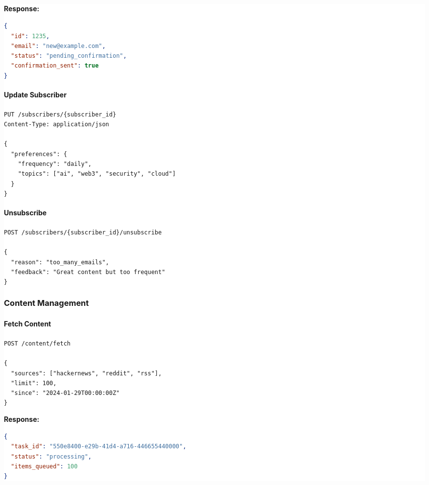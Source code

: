 **Response:**
```json
{
  "id": 1235,
  "email": "new@example.com",
  "status": "pending_confirmation",
  "confirmation_sent": true
}
```

#### Update Subscriber

```http
PUT /subscribers/{subscriber_id}
Content-Type: application/json

{
  "preferences": {
    "frequency": "daily",
    "topics": ["ai", "web3", "security", "cloud"]
  }
}
```

#### Unsubscribe

```http
POST /subscribers/{subscriber_id}/unsubscribe

{
  "reason": "too_many_emails",
  "feedback": "Great content but too frequent"
}
```

### Content Management

#### Fetch Content

```http
POST /content/fetch

{
  "sources": ["hackernews", "reddit", "rss"],
  "limit": 100,
  "since": "2024-01-29T00:00:00Z"
}
```

**Response:**
```json
{
  "task_id": "550e8400-e29b-41d4-a716-446655440000",
  "status": "processing",
  "items_queued": 100
}
```
